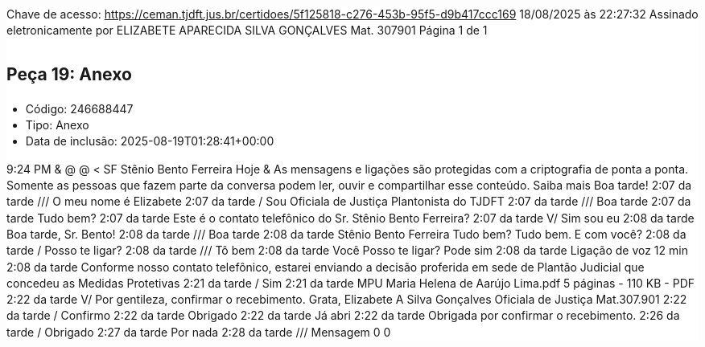 Chave de acesso: https://ceman.tjdft.jus.br/certidoes/5f125818-c276-453b-95f5-d9b417ccc169
18/08/2025 às 22:27:32 Assinado eletronicamente por ELIZABETE APARECIDA SILVA GONÇALVES Mat. 307901
Página 1 de 1

## Peça 19: Anexo

- Código: 246688447
- Tipo: Anexo
- Data de inclusão: 2025-08-19T01:28:41+00:00

9:24 PM & @ @
< SF
Stênio Bento Ferreira
Hoje
& As mensagens e ligações são protegidas com a criptografia de ponta a ponta. Somente as pessoas que fazem parte da conversa podem ler, ouvir e compartilhar esse conteúdo. Saiba mais
Boa tarde! 2:07 da tarde ///
O meu nome é Elizabete 2:07 da tarde /
Sou Oficiala de Justiça Plantonista do TJDFT
2:07 da tarde ///
Boa tarde 2:07 da tarde
Tudo bem?
2:07 da tarde
Este é o contato telefônico do Sr. Stênio Bento Ferreira?
2:07 da tarde V/
Sim sou eu 2:08 da tarde
Boa tarde, Sr. Bento!
2:08 da tarde ///
Boa tarde
2:08 da tarde
Stênio Bento Ferreira Tudo bem?
Tudo bem. E com você?
2:08 da tarde /
Posso te ligar? 2:08 da tarde ///
Tô bem 2:08 da tarde
Você Posso te ligar?
Pode sim 2:08 da tarde
Ligação de voz 12 min
2:08 da tarde
Conforme nosso contato telefônico, estarei enviando a decisão proferida em sede de Plantão Judicial que concedeu as Medidas Protetivas
2:21 da tarde /
Sim 2:21 da tarde
MPU Maria Helena de Aarújo Lima.pdf
5 páginas - 110 KB - PDF
2:22 da tarde V/
Por gentileza, confirmar o recebimento. Grata,
Elizabete A Silva Gonçalves Oficiala de Justiça Mat.307.901
2:22 da tarde /
Confirmo 2:22 da tarde
Obrigado 2:22 da tarde
Já abri
2:22 da tarde
Obrigada por confirmar o recebimento.
2:26 da tarde /
Obrigado
2:27 da tarde
Por nada 2:28 da tarde ///
Mensagem
0 0
